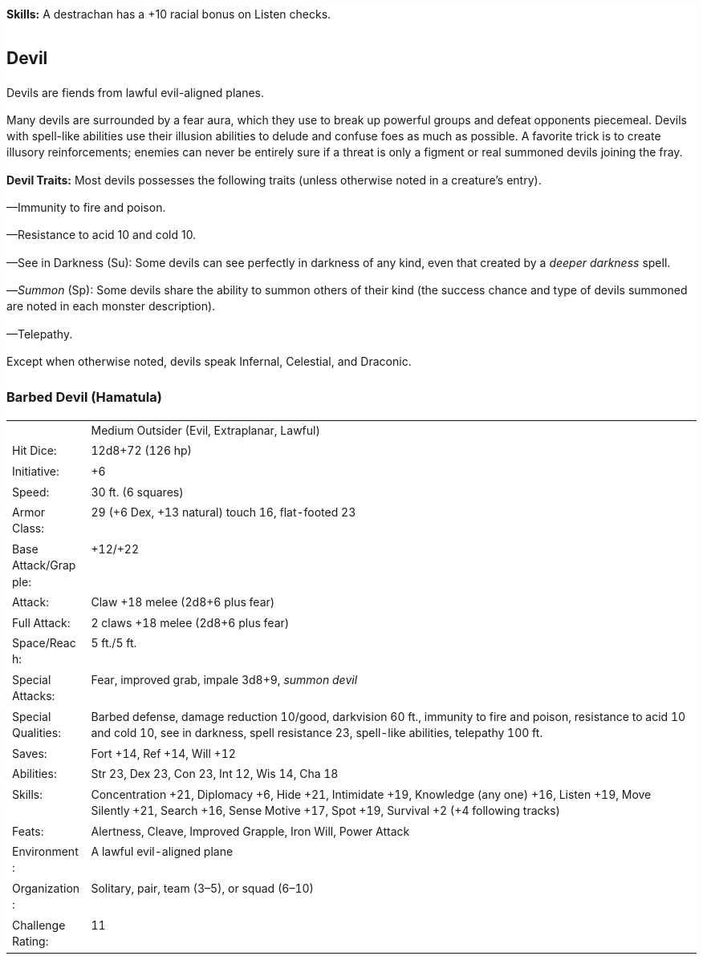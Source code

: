 **Skills:** A destrachan has a +10 racial bonus on Listen checks.

## Devil

Devils are fiends from lawful evil-aligned planes.

Many devils are surrounded by a fear aura, which they use to break up
powerful groups and defeat opponents piecemeal. Devils with spell-like
abilities use their illusion abilities to delude and confuse foes as
much as possible. A favorite trick is to create illusory reinforcements;
enemies can never be entirely sure if a threat is only a figment or real
summoned devils joining the fray.

**Devil Traits:** Most devils possesses the following traits (unless
otherwise noted in a creature’s entry).

—Immunity to fire and poison.

—Resistance to acid 10 and cold 10.

—See in Darkness (Su): Some devils can see perfectly in darkness of any
kind, even that created by a *deeper darkness* spell.

—*Summon* (Sp): Some devils share the ability to summon others of their
kind (the success chance and type of devils summoned are noted in each
monster description).

—Telepathy.

Except when otherwise noted, devils speak Infernal, Celestial, and
Draconic.

### Barbed Devil (Hamatula)

|                      |                                                                                                                                                                                                            |
|----------------------|------------------------------------------------------------------------------------------------------------------------------------------------------------------------------------------------------------|
|                      | Medium Outsider (Evil, Extraplanar, Lawful)                                                                                                                                                                |
| Hit Dice:            | 12d8+72 (126 hp)                                                                                                                                                                                           |
| Initiative:          | +6                                                                                                                                                                                                         |
| Speed:               | 30 ft. (6 squares)                                                                                                                                                                                         |
| Armor Class:         | 29 (+6 Dex, +13 natural) touch 16, flat-footed 23                                                                                                                                                          |
| Base Attack/Grapple: | +12/+22                                                                                                                                                                                                    |
| Attack:              | Claw +18 melee (2d8+6 plus fear)                                                                                                                                                                           |
| Full Attack:         | 2 claws +18 melee (2d8+6 plus fear)                                                                                                                                                                        |
| Space/Reach:         | 5 ft./5 ft.                                                                                                                                                                                                |
| Special Attacks:     | Fear, improved grab, impale 3d8+9, *summon devil*                                                                                                                                                          |
| Special Qualities:   | Barbed defense, damage reduction 10/good, darkvision 60 ft., immunity to fire and poison, resistance to acid 10 and cold 10, see in darkness, spell resistance 23, spell-like abilities, telepathy 100 ft. |
| Saves:               | Fort +14, Ref +14, Will +12                                                                                                                                                                                |
| Abilities:           | Str 23, Dex 23, Con 23, Int 12, Wis 14, Cha 18                                                                                                                                                             |
| Skills:              | Concentration +21, Diplomacy +6, Hide +21, Intimidate +19, Knowledge (any one) +16, Listen +19, Move Silently +21, Search +16, Sense Motive +17, Spot +19, Survival +2 (+4 following tracks)               |
| Feats:               | Alertness, Cleave, Improved Grapple, Iron Will, Power Attack                                                                                                                                               |
| Environment:         | A lawful evil-aligned plane                                                                                                                                                                                |
| Organization:        | Solitary, pair, team (3–5), or squad (6–10)                                                                                                                                                                |
| Challenge Rating:    | 11                                                                                                                                                                                                         |